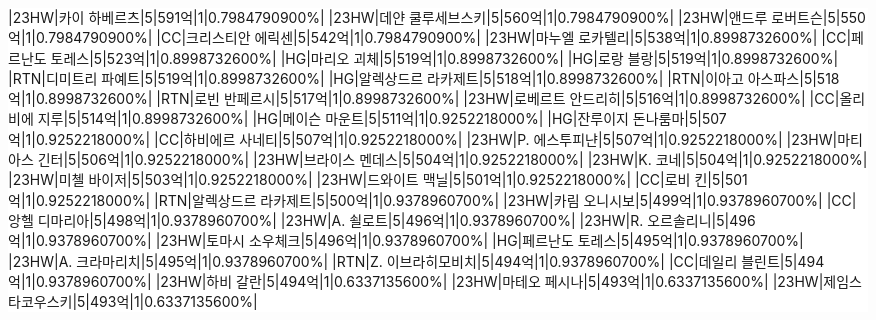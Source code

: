 |23HW|카이 하베르츠|5|591억|1|0.7984790900%|
|23HW|데얀 쿨루세브스키|5|560억|1|0.7984790900%|
|23HW|앤드루 로버트슨|5|550억|1|0.7984790900%|
|CC|크리스티안 에릭센|5|542억|1|0.7984790900%|
|23HW|마누엘 로카텔리|5|538억|1|0.8998732600%|
|CC|페르난도 토레스|5|523억|1|0.8998732600%|
|HG|마리오 괴체|5|519억|1|0.8998732600%|
|HG|로랑 블랑|5|519억|1|0.8998732600%|
|RTN|디미트리 파예트|5|519억|1|0.8998732600%|
|HG|알렉상드르 라카제트|5|518억|1|0.8998732600%|
|RTN|이아고 아스파스|5|518억|1|0.8998732600%|
|RTN|로빈 반페르시|5|517억|1|0.8998732600%|
|23HW|로베르트 안드리히|5|516억|1|0.8998732600%|
|CC|올리비에 지루|5|514억|1|0.8998732600%|
|HG|메이슨 마운트|5|511억|1|0.9252218000%|
|HG|잔루이지 돈나룸마|5|507억|1|0.9252218000%|
|CC|하비에르 사네티|5|507억|1|0.9252218000%|
|23HW|P. 에스투피냔|5|507억|1|0.9252218000%|
|23HW|마티아스 긴터|5|506억|1|0.9252218000%|
|23HW|브라이스 멘데스|5|504억|1|0.9252218000%|
|23HW|K. 코네|5|504억|1|0.9252218000%|
|23HW|미첼 바이저|5|503억|1|0.9252218000%|
|23HW|드와이트 맥닐|5|501억|1|0.9252218000%|
|CC|로비 킨|5|501억|1|0.9252218000%|
|RTN|알렉상드르 라카제트|5|500억|1|0.9378960700%|
|23HW|카림 오니시보|5|499억|1|0.9378960700%|
|CC|앙헬 디마리아|5|498억|1|0.9378960700%|
|23HW|A. 쇨로트|5|496억|1|0.9378960700%|
|23HW|R. 오르솔리니|5|496억|1|0.9378960700%|
|23HW|토마시 소우체크|5|496억|1|0.9378960700%|
|HG|페르난도 토레스|5|495억|1|0.9378960700%|
|23HW|A. 크라마리치|5|495억|1|0.9378960700%|
|RTN|Z. 이브라히모비치|5|494억|1|0.9378960700%|
|CC|데일리 블린트|5|494억|1|0.9378960700%|
|23HW|하비 갈란|5|494억|1|0.6337135600%|
|23HW|마테오 페시나|5|493억|1|0.6337135600%|
|23HW|제임스 타코우스키|5|493억|1|0.6337135600%|